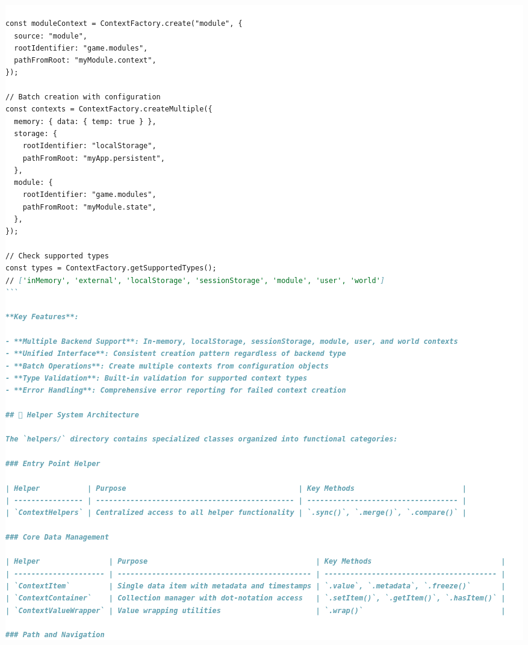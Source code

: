 ````markdown

const moduleContext = ContextFactory.create("module", {
  source: "module",
  rootIdentifier: "game.modules",
  pathFromRoot: "myModule.context",
});

// Batch creation with configuration
const contexts = ContextFactory.createMultiple({
  memory: { data: { temp: true } },
  storage: {
    rootIdentifier: "localStorage",
    pathFromRoot: "myApp.persistent",
  },
  module: {
    rootIdentifier: "game.modules",
    pathFromRoot: "myModule.state",
  },
});

// Check supported types
const types = ContextFactory.getSupportedTypes();
// ['inMemory', 'external', 'localStorage', 'sessionStorage', 'module', 'user', 'world']
```

**Key Features**:

- **Multiple Backend Support**: In-memory, localStorage, sessionStorage, module, user, and world contexts
- **Unified Interface**: Consistent creation pattern regardless of backend type
- **Batch Operations**: Create multiple contexts from configuration objects
- **Type Validation**: Built-in validation for supported context types
- **Error Handling**: Comprehensive error reporting for failed context creation

## 🔧 Helper System Architecture

The `helpers/` directory contains specialized classes organized into functional categories:

### Entry Point Helper

| Helper           | Purpose                                        | Key Methods                         |
| ---------------- | ---------------------------------------------- | ----------------------------------- |
| `ContextHelpers` | Centralized access to all helper functionality | `.sync()`, `.merge()`, `.compare()` |

### Core Data Management

| Helper                | Purpose                                       | Key Methods                              |
| --------------------- | --------------------------------------------- | ---------------------------------------- |
| `ContextItem`         | Single data item with metadata and timestamps | `.value`, `.metadata`, `.freeze()`       |
| `ContextContainer`    | Collection manager with dot-notation access   | `.setItem()`, `.getItem()`, `.hasItem()` |
| `ContextValueWrapper` | Value wrapping utilities                      | `.wrap()`                                |

### Path and Navigation

````